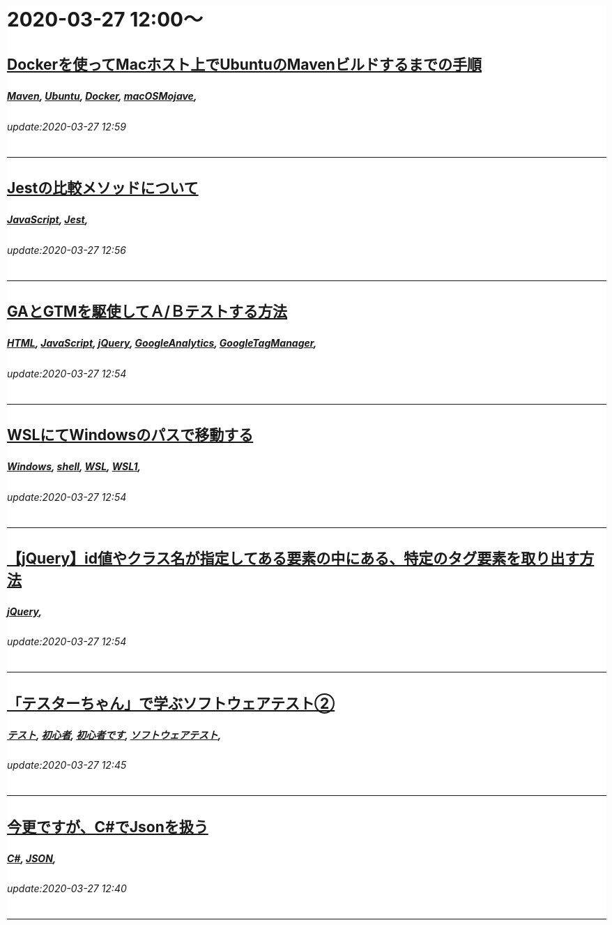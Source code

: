 


# 2020-03-27 12:00～
## [Dockerを使ってMacホスト上でUbuntuのMavenビルドするまでの手順](https://qiita.com/kasa_le/items/54787090930934389880)
##### [Maven](https://qiita.com/tags/Maven), [Ubuntu](https://qiita.com/tags/Ubuntu), [Docker](https://qiita.com/tags/Docker), [macOSMojave](https://qiita.com/tags/macOSMojave), 
###### update:2020-03-27 12:59
---
## [Jestの比較メソッドについて](https://qiita.com/kitanote/items/511ca885e9ac304d7efc)
##### [JavaScript](https://qiita.com/tags/JavaScript), [Jest](https://qiita.com/tags/Jest), 
###### update:2020-03-27 12:56
---
## [GAとGTMを駆使してＡ/Ｂテストする方法](https://qiita.com/etatsumoritake/items/e8d4807f79a61d832803)
##### [HTML](https://qiita.com/tags/HTML), [JavaScript](https://qiita.com/tags/JavaScript), [jQuery](https://qiita.com/tags/jQuery), [GoogleAnalytics](https://qiita.com/tags/GoogleAnalytics), [GoogleTagManager](https://qiita.com/tags/GoogleTagManager), 
###### update:2020-03-27 12:54
---
## [WSLにてWindowsのパスで移動する](https://qiita.com/KuroPanda63/items/5b7f7c790cec4fe1e811)
##### [Windows](https://qiita.com/tags/Windows), [shell](https://qiita.com/tags/shell), [WSL](https://qiita.com/tags/WSL), [WSL1](https://qiita.com/tags/WSL1), 
###### update:2020-03-27 12:54
---
## [【jQuery】id値やクラス名が指定してある要素の中にある、特定のタグ要素を取り出す方法](https://qiita.com/etatsumoritake/items/b0154b314112707c3c5f)
##### [jQuery](https://qiita.com/tags/jQuery), 
###### update:2020-03-27 12:54
---
## [「テスターちゃん」で学ぶソフトウェアテスト②](https://qiita.com/156Musik/items/3c1a91126dc15bd2bf40)
##### [テスト](https://qiita.com/tags/テスト), [初心者](https://qiita.com/tags/初心者), [初心者です](https://qiita.com/tags/初心者です), [ソフトウェアテスト](https://qiita.com/tags/ソフトウェアテスト), 
###### update:2020-03-27 12:45
---
## [今更ですが、C#でJsonを扱う](https://qiita.com/rawr/items/c70b054a98a72e3f49f5)
##### [C#](https://qiita.com/tags/C#), [JSON](https://qiita.com/tags/JSON), 
###### update:2020-03-27 12:40
---